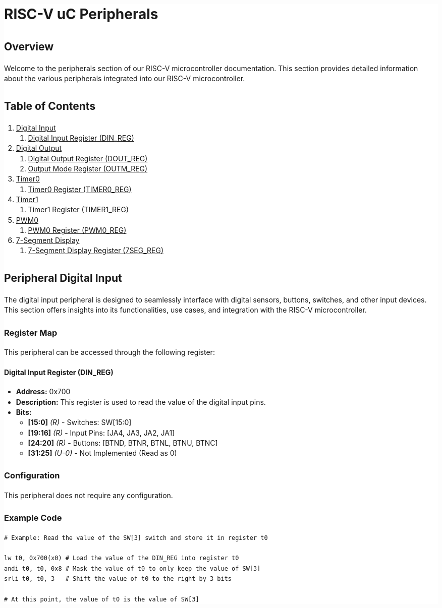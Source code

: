 # RISC-V uC Peripherals

## Overview

Welcome to the peripherals section of our RISC-V microcontroller documentation. This section provides detailed information about the various peripherals integrated into our RISC-V microcontroller.

## Table of Contents

1. [Digital Input](#peripheral-digital-input)
    1. [Digital Input Register (DIN_REG)](#digital-input-register-din_reg)
2. [Digital Output](#peripheral-digital-output)
    1. [Digital Output Register (DOUT_REG)](#digital-output-register-dout_reg)
    2. [Output Mode Register (OUTM_REG)](#output-mode-register-outm_reg)
3. [Timer0](#peripheral-timer0)
    1. [Timer0 Register (TIMER0_REG)](#timer0-register-timer0_reg)
4. [Timer1](#peripheral-timer1)
    1. [Timer1 Register (TIMER1_REG)](#timer1-register-timer1_reg)
5. [PWM0](#peripheral-pwm0)
    1. [PWM0 Register (PWM0_REG)](#pwm0-register-pwm0_reg)
6. [7-Segment Display](#peripheral-7-segment-display)
    1. [7-Segment Display Register (7SEG_REG)](#7-segment-display-register-7seg_reg)

## Peripheral Digital Input

The digital input peripheral is designed to seamlessly interface with digital sensors, buttons, switches, and other input devices. This section offers insights into its functionalities, use cases, and integration with the RISC-V microcontroller.

### Register Map

This peripheral can be accessed through the following register:

#### Digital Input Register (DIN_REG)

-   **Address:** 0x700
-   **Description:** This register is used to read the value of the digital input pins.
-   **Bits:**
    -   **[15:0]** _(R)_ - Switches: SW[15:0]
    -   **[19:16]** _(R)_ - Input Pins: [JA4, JA3, JA2, JA1]
    -   **[24:20]** _(R)_ - Buttons: [BTND, BTNR, BTNL, BTNU, BTNC]
    -   **[31:25]** _(U-0)_ - Not Implemented (Read as 0)

### Configuration

This peripheral does not require any configuration.

### Example Code

```
# Example: Read the value of the SW[3] switch and store it in register t0

lw t0, 0x700(x0) # Load the value of the DIN_REG into register t0
andi t0, t0, 0x8 # Mask the value of t0 to only keep the value of SW[3]
srli t0, t0, 3   # Shift the value of t0 to the right by 3 bits

# At this point, the value of t0 is the value of SW[3]
```

